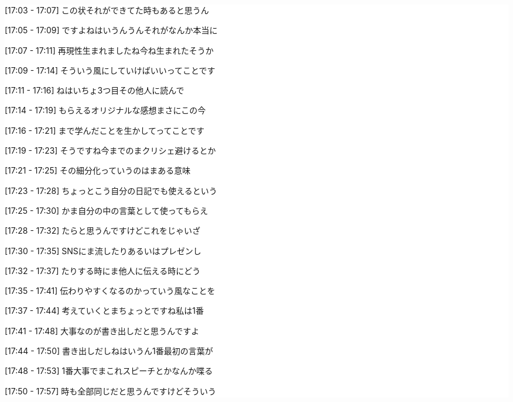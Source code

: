 [17:03 - 17:07]
この状それができてた時もあると思うん

[17:05 - 17:09]
ですよねはいうんうんそれがなんか本当に

[17:07 - 17:11]
再現性生まれましたね今ね生まれたそうか

[17:09 - 17:14]
そういう風にしていけばいいってことです

[17:11 - 17:16]
ねはいちょ3つ目その他人に読んで

[17:14 - 17:19]
もらえるオリジナルな感想まさにこの今

[17:16 - 17:21]
まで学んだことを生かしてってことです

[17:19 - 17:23]
そうですね今までのまクリシェ避けるとか

[17:21 - 17:25]
その細分化っていうのはまある意味

[17:23 - 17:28]
ちょっとこう自分の日記でも使えるという

[17:25 - 17:30]
かま自分の中の言葉として使ってもらえ

[17:28 - 17:32]
たらと思うんですけどこれをじゃいざ

[17:30 - 17:35]
SNSにま流したりあるいはプレゼンし

[17:32 - 17:37]
たりする時にま他人に伝える時にどう

[17:35 - 17:41]
伝わりやすくなるのかっていう風なことを

[17:37 - 17:44]
考えていくとまちょっとですね私は1番

[17:41 - 17:48]
大事なのが書き出しだと思うんですよ

[17:44 - 17:50]
書き出しだしねはいうん1番最初の言葉が

[17:48 - 17:53]
1番大事でまこれスピーチとかなんか喋る

[17:50 - 17:57]
時も全部同じだと思うんですけどそういう
